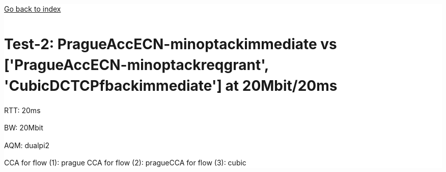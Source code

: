 [Go back to index](#description)

# Test-2: PragueAccECN-minoptackimmediate vs ['PragueAccECN-minoptackreqgrant', 'CubicDCTCPfbackimmediate'] at 20Mbit/20ms

RTT: 20ms

BW: 20Mbit

AQM: dualpi2

CCA for flow (1): prague
CCA for flow (2): pragueCCA for flow (3): cubic